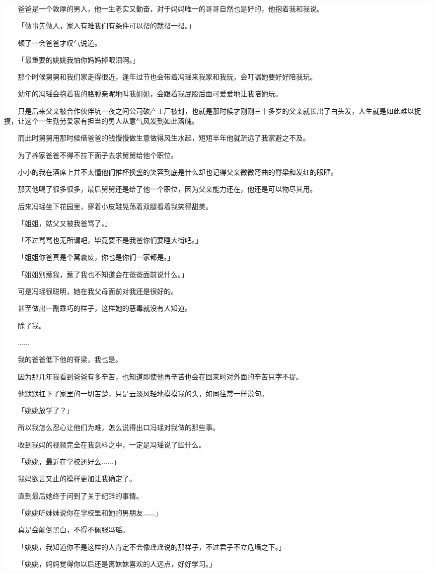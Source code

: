 &emsp;&emsp;爸爸是一个敦厚的男人，他一生老实又勤奋，对于妈妈唯一的哥哥自然也是好的，他抱着我和我说。  
  
&emsp;&emsp;「做事先做人，家人有难我们有条件可以帮的就帮一帮。」  
  
&emsp;&emsp;顿了一会爸爸才叹气说道。  
  
&emsp;&emsp;「最重要的姚姚我怕你妈妈掉眼泪啊。」  
  
&emsp;&emsp;那个时候舅舅和我们家走得很近，逢年过节也会带着冯瑶来我家和我玩，会叮嘱她要好好陪我玩。  
  
&emsp;&emsp;幼年的冯瑶会抱着我的胳膊亲昵地叫我姐姐，会跟着我屁股后面可爱爱地让我陪她玩。  
  
&emsp;&emsp;只是后来父亲被合作伙伴坑一夜之间公司破产工厂被封，也就是那时候才刚刚三十多岁的父亲就长出了白头发，人生就是如此难以捉摸，让这个一生勤劳爱家有担当的男人从意气风发到如此落魄。  
  
&emsp;&emsp;而此时舅舅用那时候借爸爸的钱慢慢做生意做得风生水起，短短半年他就疏远了我家避之不及。  
  
&emsp;&emsp;为了养家爸爸不得不拉下面子去求舅舅给他个职位。  
  
&emsp;&emsp;小小的我在酒席上并不太懂他们推杯换盏的笑容到底是什么却也记得父亲微微弯曲的脊梁和发红的眼眶。  
  
&emsp;&emsp;那天他喝了很多很多，最后舅舅还是给了他一个职位，因为父亲能力还在，他还是可以物尽其用。  
  
&emsp;&emsp;后来冯瑶坐下花园里，穿着小皮鞋晃荡着双腿看着我笑得甜美。  
  
&emsp;&emsp;「姐姐，姑父又被我爸骂了。」  
  
&emsp;&emsp;「不过骂骂也无所谓吧，毕竟要不是我爸你们要睡大街吧。」  
  
&emsp;&emsp;「姐姐你爸真是个窝囊废，你也是你们一家都是。」  
  
&emsp;&emsp;「姐姐别惹我，惹了我也不知道会在爸爸面前说什么。」  
  
&emsp;&emsp;可是冯瑶很聪明，她在我父母面前对我还是很好的。  
  
&emsp;&emsp;甚至做出一副乖巧的样子，这样她的恶毒就没有人知道。  
  
&emsp;&emsp;除了我。  
  
&emsp;&emsp;……  
  
&emsp;&emsp;我的爸爸低下他的脊梁，我也是。  
  
&emsp;&emsp;因为那几年我看到爸爸有多辛苦，也知道即使他再辛苦也会在回来时对外面的辛苦只字不提。  
  
&emsp;&emsp;他默默扛下了家里的一切苦楚，只是云淡风轻地摸摸我的头，如同往常一样说句。  
  
&emsp;&emsp;「姚姚放学了？」  
  
&emsp;&emsp;所以我怎么忍心让他们为难，怎么说得出口冯瑶对我做的那些事。  
  
&emsp;&emsp;收到我妈的视频完全在我意料之中，一定是冯瑶说了些什么。  
  
&emsp;&emsp;「姚姚，最近在学校还好么……」  
  
&emsp;&emsp;我妈欲言又止的模样更加让我确定了。  
  
&emsp;&emsp;直到最后她终于问到了关于纪辞的事情。  
  
&emsp;&emsp;「姚姚听妹妹说你在学校里和她的男朋友……」  
  
&emsp;&emsp;真是会颠倒黑白，不得不佩服冯瑶。  
  
&emsp;&emsp;「姚姚，我知道你不是这样的人肯定不会像瑶瑶说的那样子，不过君子不立危墙之下。」  
  
&emsp;&emsp;「姚姚，妈妈觉得你以后还是离妹妹喜欢的人远点，好好学习。」  
  